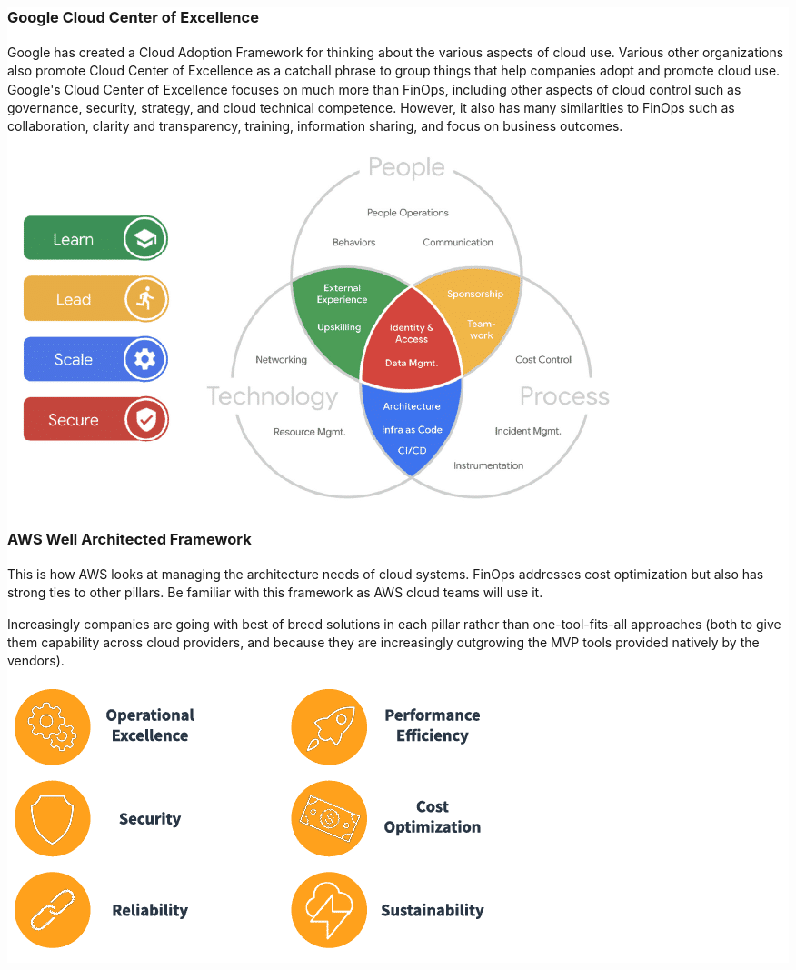 ### Google Cloud Center of Excellence

 Google has created a Cloud Adoption Framework for thinking about the various aspects of cloud use. Various other organizations also promote Cloud Center of Excellence as a catchall phrase to group things that help companies adopt and promote cloud use. Google's Cloud Center of Excellence focuses on much more than FinOps, including other aspects of cloud control such as governance, security, strategy, and cloud technical competence. However, it also has many similarities to FinOps such as collaboration, clarity and transparency, training, information sharing, and focus on business outcomes. 

 ![GCP CoE](images/course/83-focp.png)

### AWS Well Architected Framework

 This is how AWS looks at managing the architecture needs of cloud systems. FinOps addresses cost optimization but also has strong ties to other pillars. Be familiar with this framework as AWS cloud teams will use it.

 Increasingly companies are going with best of breed solutions in each pillar rather than one-tool-fits-all approaches (both to give them capability across cloud providers, and because they are increasingly outgrowing the MVP tools provided natively by the vendors).

 ![AWS WaF](images/course/84-focp.png)
